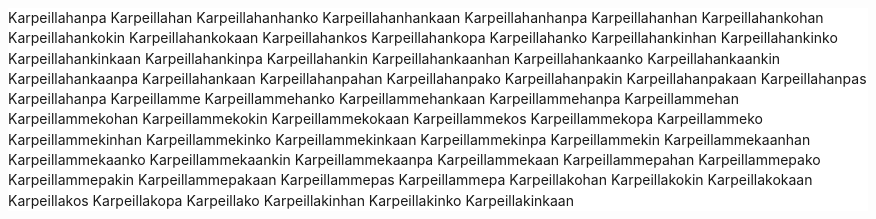 Karpeillahanpa
Karpeillahan
Karpeillahanhanko
Karpeillahanhankaan
Karpeillahanhanpa
Karpeillahanhan
Karpeillahankohan
Karpeillahankokin
Karpeillahankokaan
Karpeillahankos
Karpeillahankopa
Karpeillahanko
Karpeillahankinhan
Karpeillahankinko
Karpeillahankinkaan
Karpeillahankinpa
Karpeillahankin
Karpeillahankaanhan
Karpeillahankaanko
Karpeillahankaankin
Karpeillahankaanpa
Karpeillahankaan
Karpeillahanpahan
Karpeillahanpako
Karpeillahanpakin
Karpeillahanpakaan
Karpeillahanpas
Karpeillahanpa
Karpeillamme
Karpeillammehanko
Karpeillammehankaan
Karpeillammehanpa
Karpeillammehan
Karpeillammekohan
Karpeillammekokin
Karpeillammekokaan
Karpeillammekos
Karpeillammekopa
Karpeillammeko
Karpeillammekinhan
Karpeillammekinko
Karpeillammekinkaan
Karpeillammekinpa
Karpeillammekin
Karpeillammekaanhan
Karpeillammekaanko
Karpeillammekaankin
Karpeillammekaanpa
Karpeillammekaan
Karpeillammepahan
Karpeillammepako
Karpeillammepakin
Karpeillammepakaan
Karpeillammepas
Karpeillammepa
Karpeillakohan
Karpeillakokin
Karpeillakokaan
Karpeillakos
Karpeillakopa
Karpeillako
Karpeillakinhan
Karpeillakinko
Karpeillakinkaan